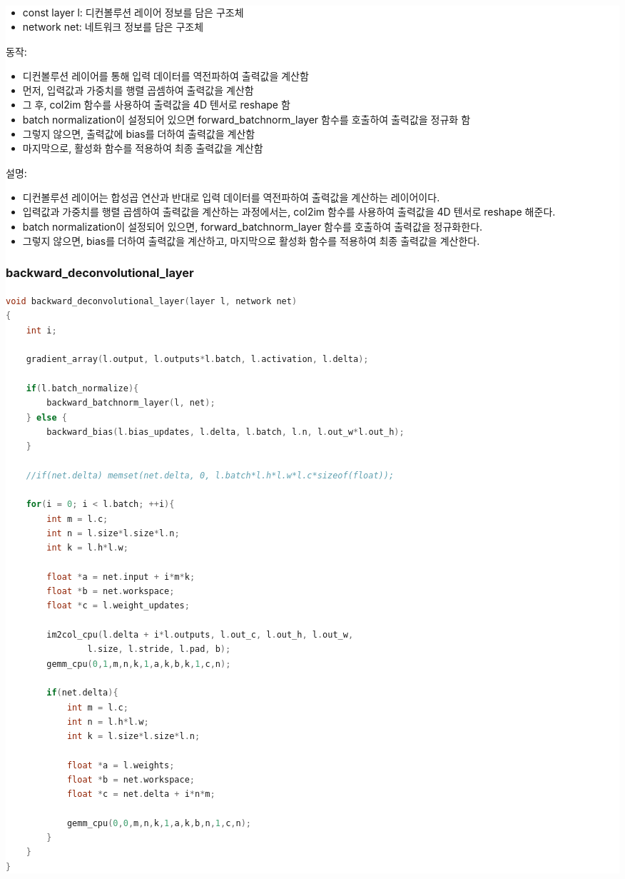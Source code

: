 * const layer l: 디컨볼루션 레이어 정보를 담은 구조체
* network net: 네트워크 정보를 담은 구조체

동작:

* 디컨볼루션 레이어를 통해 입력 데이터를 역전파하여 출력값을 계산함
* 먼저, 입력값과 가중치를 행렬 곱셈하여 출력값을 계산함
* 그 후, col2im 함수를 사용하여 출력값을 4D 텐서로 reshape 함
* batch normalization이 설정되어 있으면 forward\_batchnorm\_layer 함수를 호출하여 출력값을 정규화 함
* 그렇지 않으면, 출력값에 bias를 더하여 출력값을 계산함
* 마지막으로, 활성화 함수를 적용하여 최종 출력값을 계산함

설명:

* 디컨볼루션 레이어는 합성곱 연산과 반대로 입력 데이터를 역전파하여 출력값을 계산하는 레이어이다.
* 입력값과 가중치를 행렬 곱셈하여 출력값을 계산하는 과정에서는, col2im 함수를 사용하여 출력값을 4D 텐서로 reshape 해준다.
* batch normalization이 설정되어 있으면, forward\_batchnorm\_layer 함수를 호출하여 출력값을 정규화한다.
* 그렇지 않으면, bias를 더하여 출력값을 계산하고, 마지막으로 활성화 함수를 적용하여 최종 출력값을 계산한다.



### backward\_deconvolutional\_layer

```c
void backward_deconvolutional_layer(layer l, network net)
{
    int i;

    gradient_array(l.output, l.outputs*l.batch, l.activation, l.delta);

    if(l.batch_normalize){
        backward_batchnorm_layer(l, net);
    } else {
        backward_bias(l.bias_updates, l.delta, l.batch, l.n, l.out_w*l.out_h);
    }

    //if(net.delta) memset(net.delta, 0, l.batch*l.h*l.w*l.c*sizeof(float));

    for(i = 0; i < l.batch; ++i){
        int m = l.c;
        int n = l.size*l.size*l.n;
        int k = l.h*l.w;

        float *a = net.input + i*m*k;
        float *b = net.workspace;
        float *c = l.weight_updates;

        im2col_cpu(l.delta + i*l.outputs, l.out_c, l.out_h, l.out_w,
                l.size, l.stride, l.pad, b);
        gemm_cpu(0,1,m,n,k,1,a,k,b,k,1,c,n);

        if(net.delta){
            int m = l.c;
            int n = l.h*l.w;
            int k = l.size*l.size*l.n;

            float *a = l.weights;
            float *b = net.workspace;
            float *c = net.delta + i*n*m;

            gemm_cpu(0,0,m,n,k,1,a,k,b,n,1,c,n);
        }
    }
}
```
